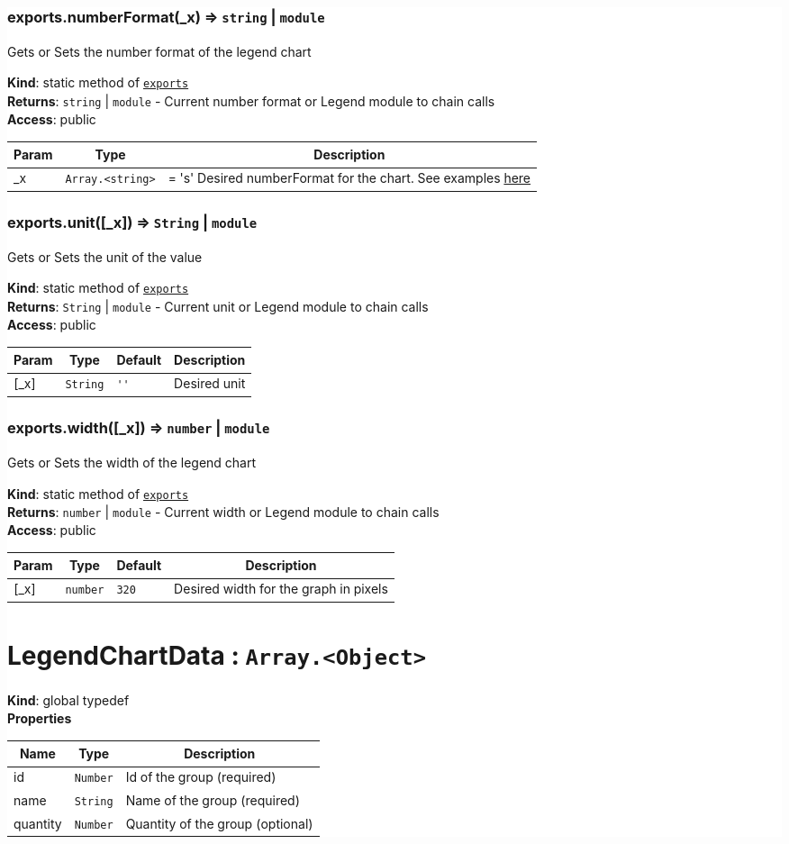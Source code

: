 <a name="module_Legend--exports.numberFormat"></a>

### exports.numberFormat(_x) ⇒ <code>string</code> \| <code>module</code>
Gets or Sets the number format of the legend chart

**Kind**: static method of [<code>exports</code>](#exp_module_Legend--exports)  
**Returns**: <code>string</code> \| <code>module</code> - Current number format or Legend module to chain calls  
**Access**: public  

| Param | Type | Description |
| --- | --- | --- |
| _x | <code>Array.&lt;string&gt;</code> | = 's'      Desired numberFormat for the chart. See examples [here](https://observablehq.com/@d3/d3-format) |

<a name="module_Legend--exports.unit"></a>

### exports.unit([_x]) ⇒ <code>String</code> \| <code>module</code>
Gets or Sets the unit of the value

**Kind**: static method of [<code>exports</code>](#exp_module_Legend--exports)  
**Returns**: <code>String</code> \| <code>module</code> - Current unit or Legend module to chain calls  
**Access**: public  

| Param | Type | Default | Description |
| --- | --- | --- | --- |
| [_x] | <code>String</code> | <code>&#x27;&#x27;</code> | Desired unit |

<a name="module_Legend--exports.width"></a>

### exports.width([_x]) ⇒ <code>number</code> \| <code>module</code>
Gets or Sets the width of the legend chart

**Kind**: static method of [<code>exports</code>](#exp_module_Legend--exports)  
**Returns**: <code>number</code> \| <code>module</code> - Current width or Legend module to chain calls  
**Access**: public  

| Param | Type | Default | Description |
| --- | --- | --- | --- |
| [_x] | <code>number</code> | <code>320</code> | Desired width for the graph in pixels |

<a name="LegendChartData"></a>

# LegendChartData : <code>Array.&lt;Object&gt;</code>
**Kind**: global typedef  
**Properties**

| Name | Type | Description |
| --- | --- | --- |
| id | <code>Number</code> | Id of the group (required) |
| name | <code>String</code> | Name of the group (required) |
| quantity | <code>Number</code> | Quantity of the group (optional) |
